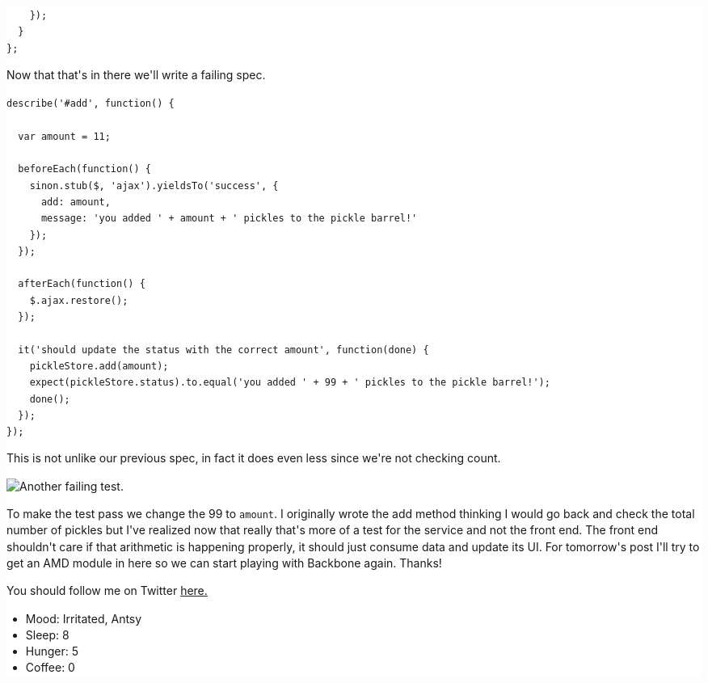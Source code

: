         });
      }
    };
    

Now that that's in there we'll write a failing spec.

    describe('#add', function() {
        
      var amount = 11;
    
      beforeEach(function() {
        sinon.stub($, 'ajax').yieldsTo('success', {
          add: amount,
          message: 'you added ' + amount + ' pickles to the pickle barrel!'
        });
      });
    
      afterEach(function() {
        $.ajax.restore();
      });
    
      it('should update the status with the correct amount', function(done) {
        pickleStore.add(amount);
        expect(pickleStore.status).to.equal('you added ' + 99 + ' pickles to the pickle barrel!');
        done();
      });
    });
    

This is not unlike our previous spec, in fact it does even less since we're not checking count.

![Another failing test.](/images/2014/12/failing_add_test.png)

To make the test pass we change the 99 to `amount`. I originally wrote the add method thinking I would go back and check the total number of pickles but I've realized now that really that's more of a test for the service and not the front end. The front end shouldn't care if that arithmetic is happening properly, it should just consume data and update its UI. For tomorrow's post I'll try to get an AMD module in here so we can start playing with Backbone again. Thanks!

You should follow me on Twitter [here.](http://twitter.com/rob_dodson)

- Mood: Irritated, Antsy
- Sleep: 8
- Hunger: 5
- Coffee: 0
